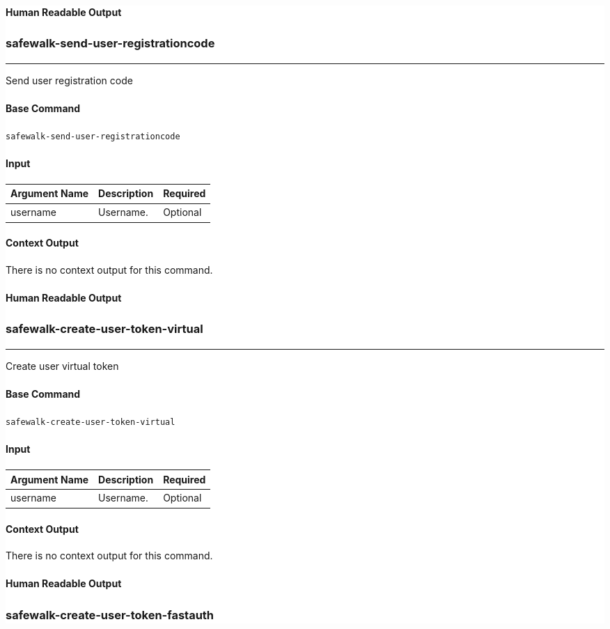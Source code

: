 
#### Human Readable Output



### safewalk-send-user-registrationcode

***
Send user registration code


#### Base Command

`safewalk-send-user-registrationcode`

#### Input

| **Argument Name** | **Description** | **Required** |
| --- | --- | --- |
| username | Username. | Optional | 


#### Context Output

There is no context output for this command.


#### Human Readable Output



### safewalk-create-user-token-virtual

***
Create user virtual token


#### Base Command

`safewalk-create-user-token-virtual`

#### Input

| **Argument Name** | **Description** | **Required** |
| --- | --- | --- |
| username | Username. | Optional | 


#### Context Output

There is no context output for this command.


#### Human Readable Output



### safewalk-create-user-token-fastauth
